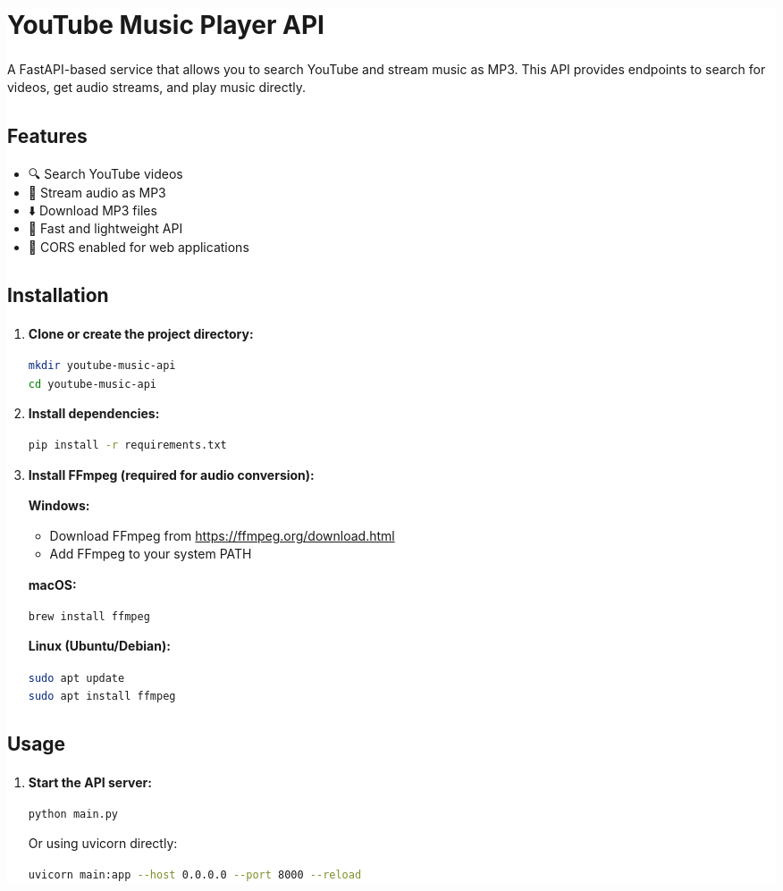 # YouTube Music Player API

A FastAPI-based service that allows you to search YouTube and stream music as MP3. This API provides endpoints to search for videos, get audio streams, and play music directly.

## Features

- 🔍 Search YouTube videos
- 🎵 Stream audio as MP3
- ⬇️ Download MP3 files
- 🚀 Fast and lightweight API
- 📱 CORS enabled for web applications

## Installation

1. **Clone or create the project directory:**
   ```bash
   mkdir youtube-music-api
   cd youtube-music-api
   ```

2. **Install dependencies:**
   ```bash
   pip install -r requirements.txt
   ```

3. **Install FFmpeg (required for audio conversion):**
   
   **Windows:**
   - Download FFmpeg from https://ffmpeg.org/download.html
   - Add FFmpeg to your system PATH
   
   **macOS:**
   ```bash
   brew install ffmpeg
   ```
   
   **Linux (Ubuntu/Debian):**
   ```bash
   sudo apt update
   sudo apt install ffmpeg
   ```

## Usage

1. **Start the API server:**
   ```bash
   python main.py
   ```
   
   Or using uvicorn directly:
   ```bash
   uvicorn main:app --host 0.0.0.0 --port 8000 --reload
   ```
